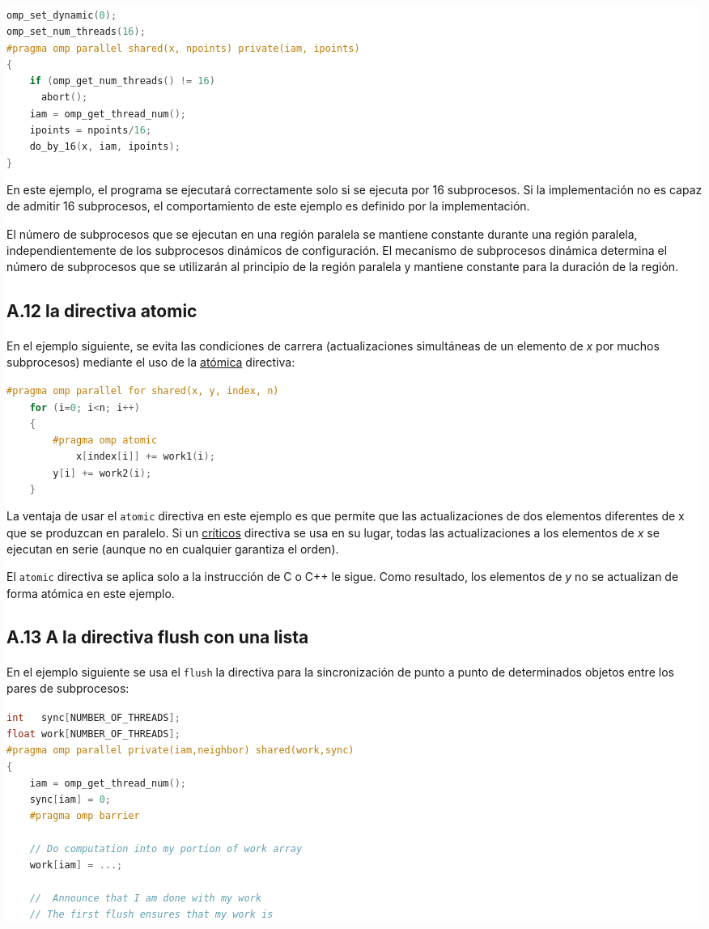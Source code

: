 ```cpp
omp_set_dynamic(0);
omp_set_num_threads(16);
#pragma omp parallel shared(x, npoints) private(iam, ipoints)
{
    if (omp_get_num_threads() != 16)
      abort();
    iam = omp_get_thread_num();
    ipoints = npoints/16;
    do_by_16(x, iam, ipoints);
}
```

En este ejemplo, el programa se ejecutará correctamente solo si se ejecuta por 16 subprocesos. Si la implementación no es capaz de admitir 16 subprocesos, el comportamiento de este ejemplo es definido por la implementación.

El número de subprocesos que se ejecutan en una región paralela se mantiene constante durante una región paralela, independientemente de los subprocesos dinámicos de configuración. El mecanismo de subprocesos dinámica determina el número de subprocesos que se utilizarán al principio de la región paralela y mantiene constante para la duración de la región.

## <a name="a12-the-atomic-directive"></a>A.12 la directiva atomic

En el ejemplo siguiente, se evita las condiciones de carrera (actualizaciones simultáneas de un elemento de *x* por muchos subprocesos) mediante el uso de la [atómica](2-directives.md#264-atomic-construct) directiva:

```cpp
#pragma omp parallel for shared(x, y, index, n)
    for (i=0; i<n; i++)
    {
        #pragma omp atomic
            x[index[i]] += work1(i);
        y[i] += work2(i);
    }
```

La ventaja de usar el `atomic` directiva en este ejemplo es que permite que las actualizaciones de dos elementos diferentes de x que se produzcan en paralelo. Si un [críticos](2-directives.md#262-critical-construct) directiva se usa en su lugar, todas las actualizaciones a los elementos de *x* se ejecutan en serie (aunque no en cualquier garantiza el orden).

El `atomic` directiva se aplica solo a la instrucción de C o C++ le sigue.  Como resultado, los elementos de *y* no se actualizan de forma atómica en este ejemplo.

## <a name="a13-a-flush-directive-with-a-list"></a>A.13 A la directiva flush con una lista

En el ejemplo siguiente se usa el `flush` la directiva para la sincronización de punto a punto de determinados objetos entre los pares de subprocesos:

```cpp
int   sync[NUMBER_OF_THREADS];
float work[NUMBER_OF_THREADS];
#pragma omp parallel private(iam,neighbor) shared(work,sync)
{
    iam = omp_get_thread_num();
    sync[iam] = 0;
    #pragma omp barrier

    // Do computation into my portion of work array
    work[iam] = ...;

    //  Announce that I am done with my work
    // The first flush ensures that my work is
```